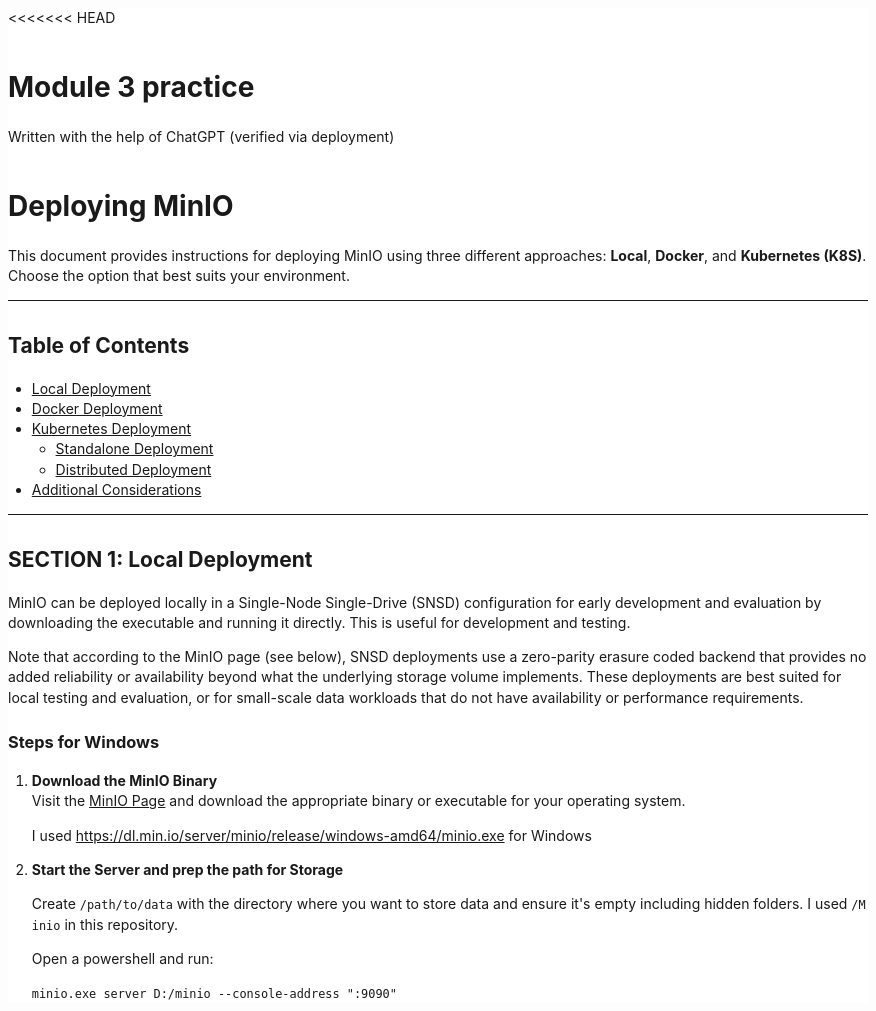 <<<<<<< HEAD
# Module 3 practice 

Written with the help of ChatGPT (verified via deployment)

# Deploying MinIO

This document provides instructions for deploying MinIO using three different approaches: **Local**, **Docker**, and **Kubernetes (K8S)**. Choose the option that best suits your environment.

---

## Table of Contents
- [Local Deployment](#local-deployment)
- [Docker Deployment](#docker-deployment)
- [Kubernetes Deployment](#kubernetes-deployment)
  - [Standalone Deployment](#standalone-deployment)
  - [Distributed Deployment](#distributed-deployment)
- [Additional Considerations](#additional-considerations)

---

## SECTION 1: Local Deployment

MinIO can be deployed locally in a Single-Node Single-Drive (SNSD) configuration for early development and evaluation by downloading the executable and running it directly. This is useful for development and testing.


Note that according to the MinIO page (see below),  SNSD deployments use a zero-parity erasure coded backend that provides no added reliability or availability beyond what the underlying storage volume implements. These deployments are best suited for local testing and evaluation, or for small-scale data workloads that do not have availability or performance requirements.


### Steps for Windows

1. **Download the MinIO Binary**  
   Visit the [MinIO Page](https://min.io/docs/minio) and download the appropriate binary or executable for your operating system.

   I used https://dl.min.io/server/minio/release/windows-amd64/minio.exe for Windows

2. **Start the Server and prep the path for Storage**

   Create `/path/to/data` with the directory where you want to store data and ensure it's empty including hidden folders. I used `/Minio` in this repository.

   Open a powershell and run:

   ``` 
   minio.exe server D:/minio --console-address ":9090"
   ```
